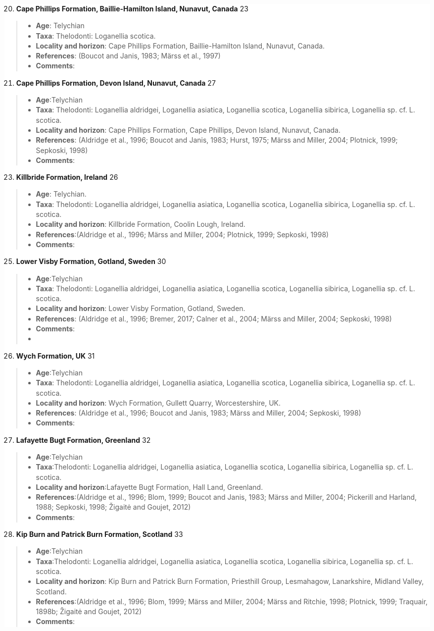 20) **Cape Phillips Formation, Baillie-Hamilton Island, Nunavut, Canada** 23
> - **Age**: Telychian
> - **Taxa**: Thelodonti: Loganellia scotica.
> - **Locality and horizon**: Cape Phillips Formation, Baillie-Hamilton Island, Nunavut, Canada.
> - **References**: (Boucot and Janis, 1983; Märss et al., 1997)
> - **Comments**: 

21) **Cape Phillips Formation, Devon Island, Nunavut, Canada** 27
> - **Age**:Telychian
> - **Taxa**: Thelodonti: Loganellia aldridgei, Loganellia asiatica, Loganellia scotica, Loganellia sibirica, Loganellia sp. cf. L. scotica.
> - **Locality and horizon**: Cape Phillips Formation, Cape Phillips, Devon Island, Nunavut, Canada.
> - **References**: (Aldridge et al., 1996; Boucot and Janis, 1983; Hurst, 1975; Märss and Miller, 2004; Plotnick, 1999; Sepkoski, 1998)
> - **Comments**:

23) **Killbride Formation, Ireland** 26
> - **Age**: Telychian.
> - **Taxa**: Thelodonti: Loganellia aldridgei, Loganellia asiatica, Loganellia scotica, Loganellia sibirica, Loganellia sp. cf. L. scotica.
> - **Locality and horizon**: Killbride Formation, Coolin Lough, Ireland.
> - **References**:(Aldridge et al., 1996; Märss and Miller, 2004; Plotnick, 1999; Sepkoski, 1998)
> - **Comments**: 

25) **Lower Visby Formation, Gotland, Sweden** 30
> - **Age**:Telychian
> - **Taxa**: Thelodonti: Loganellia aldridgei, Loganellia asiatica, Loganellia scotica, Loganellia sibirica, Loganellia sp. cf. L. scotica.
> - **Locality and horizon**: Lower Visby Formation, Gotland, Sweden.
> - **References**: (Aldridge et al., 1996; Bremer, 2017; Calner et al., 2004; Märss and Miller, 2004; Sepkoski, 1998)
> - **Comments**:
> - 
26) **Wych Formation, UK** 31
> - **Age**:Telychian
> - **Taxa**: Thelodonti: Loganellia aldridgei, Loganellia asiatica, Loganellia scotica, Loganellia sibirica, Loganellia sp. cf. L. scotica.
> - **Locality and horizon**: Wych Formation, Gullett Quarry, Worcestershire, UK.
> - **References**: (Aldridge et al., 1996; Boucot and Janis, 1983; Märss and Miller, 2004; Sepkoski, 1998)
> - **Comments**: 

27) **Lafayette Bugt Formation, Greenland** 32
> - **Age**:Telychian
> - **Taxa**:Thelodonti: Loganellia aldridgei, Loganellia asiatica, Loganellia scotica, Loganellia sibirica, Loganellia sp. cf. L. scotica.
> - **Locality and horizon**:Lafayette Bugt Formation, Hall Land, Greenland.
> - **References**:(Aldridge et al., 1996; Blom, 1999; Boucot and Janis, 1983; Märss and Miller, 2004; Pickerill and Harland, 1988; Sepkoski, 1998; Žigaitė and Goujet, 2012)
> - **Comments**:

28) **Kip Burn and Patrick Burn Formation, Scotland** 33
> - **Age**:Telychian
> - **Taxa**:Thelodonti: Loganellia aldridgei, Loganellia asiatica, Loganellia scotica, Loganellia sibirica, Loganellia sp. cf. L. scotica.
> - **Locality and horizon**: Kip Burn and Patrick Burn Formation, Priesthill Group, Lesmahagow, Lanarkshire, Midland Valley, Scotland.
> - **References**:(Aldridge et al., 1996; Blom, 1999; Märss and Miller, 2004; Märss and Ritchie, 1998; Plotnick, 1999; Traquair, 1898b; Žigaitė and Goujet, 2012)
> - **Comments**:
